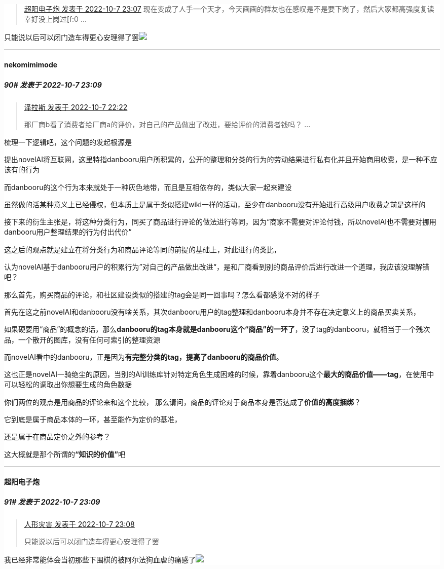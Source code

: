 <blockquote><a href="httphttps://bbs.saraba1st.com/2b/forum.php?mod=redirect&amp;goto=findpost&amp;pid=57800818&amp;ptid=2098464" target="_blank">超阳电子炮 发表于 2022-10-7 23:07</a>
现在变成了人手一个天才，今天画画的群友也在感叹是不是要下岗了，然后大家都高强度复读幸好没上岗过[f:0 ...</blockquote>
只能说以后可以闭门造车得更心安理得了罢<img src="https://static.saraba1st.com/image/smiley/face2017/068.png" referrerpolicy="no-referrer">

*****

####  nekomimimode  
##### 90#       发表于 2022-10-7 23:09

<blockquote><a href="httphttps://bbs.saraba1st.com/2b/forum.php?mod=redirect&amp;goto=findpost&amp;pid=57799938&amp;ptid=2098464" target="_blank">泽拉斯 发表于 2022-10-7 22:22</a>

那厂商b看了消费者给厂商a的评价，对自己的产品做出了改进，要给评价的消费者钱吗？ ...</blockquote>
梳理一下逻辑吧，这个问题的发起根源是

提出novelAI将互联网，这里特指danbooru用户所积累的，公开的整理和分类的行为的劳动结果进行私有化并且开始商用收费，是一种不应该有的行为

而danbooru的这个行为本来就处于一种灰色地带，而且是互相依存的，类似大家一起来建设

虽然做的活某种意义上已经侵权，但本质上是属于类似搭建wiki一样的活动，至少在danbooru没有开始进行高级用户收费之前是这样的

接下来的衍生主张是，将这种分类行为，同买了商品进行评论的做法进行等同，因为“商家不需要对评论付钱，所以novelAI也不需要对挪用danbooru用户整理结果的行为付出代价”

这之后的观点就是建立在将分类行为和商品评论等同的前提的基础上，对此进行的类比，

认为novelAI基于danbooru用户的积累行为”对自己的产品做出改进“，是和厂商看到别的商品评价后进行改进一个道理，我应该没理解错吧？

那么首先，购买商品的评论，和社区建设类似的搭建的tag会是同一回事吗？怎么看都感觉不对的样子

首先在这之前novelAI和danbooru没有啥关系，其次danbooru用户的tag整理和danbooru本身并不存在决定意义上的商品买卖关系，

如果硬要用“商品”的概念的话，那么<strong>danbooru的tag本身就是danbooru这个“商品”的一环了</strong>，没了tag的danbooru，就相当于一个残次品，一个散开的图库，没有任何可索引的整理资源

而novelAI看中的danbooru，正是因为<strong>有完整分类的tag，提高了danbooru的商品价值</strong>。

这也正是novelAI一骑绝尘的原因，当别的AI训练库针对特定角色生成困难的时候，靠着danbooru这个<strong>最大的商品价值——tag</strong>，在使用中可以轻松的调取出你想要生成的角色数据

你们两位的观点是用商品的评论来和这个比较， 那么请问，商品的评论对于商品本身是否达成了<strong>价值的高度捆绑</strong>？

它到底是属于商品本体的一环，甚至能作为定价的基准，

还是属于在商品定价之外的参考？

这大概就是那个所谓的<strong>“知识的价值”</strong>吧



*****

####  超阳电子炮  
##### 91#       发表于 2022-10-7 23:09

<blockquote><a href="httphttps://bbs.saraba1st.com/2b/forum.php?mod=redirect&amp;goto=findpost&amp;pid=57800840&amp;ptid=2098464" target="_blank">人形灾害 发表于 2022-10-7 23:08</a>

只能说以后可以闭门造车得更心安理得了罢</blockquote>
我已经非常能体会当初那些下围棋的被阿尔法狗血虐的痛感了<img src="https://static.saraba1st.com/image/smiley/face2017/068.png" referrerpolicy="no-referrer">

